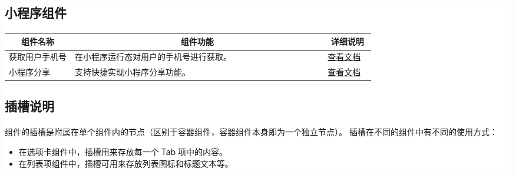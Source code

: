 
## 小程序组件

<table>
        <thead>
        <tr>
            <th style = "width:18%">组件名称</th>
            <th>组件功能</th>
            <th style = "width:13%">详细说明</th>
        </tr>
        </thead>
        <tbody>
        <tr>
            <td>获取用户手机号</td>
            <td>在小程序运行态对用户的手机号进行获取。</td>
            <td>
                <a href="https://docs.cloudbase.net/lowcode/components/wedaUI/src/docs/compsdocs/wxOpen/Phone">查看文档</a>
            </td>
        </tr>
				  <tr>
            <td>小程序分享</td>
            <td>支持快捷实现小程序分享功能。</td>
            <td>
                <a href="https://docs.cloudbase.net/lowcode/components/wedaUI/src/docs/compsdocs/wxOpen/Share">查看文档</a>
            </td>
        </tr>
  </tbody>
	</table>


## 插槽说明
组件的插槽是附属在单个组件内的节点（区别于容器组件，容器组件本身即为一个独立节点）。 插槽在不同的组件中有不同的使用方式：
- 在选项卡组件中，插槽用来存放每一个 Tab 项中的内容。
- 在列表项组件中，插槽可用来存放列表图标和标题文本等。
